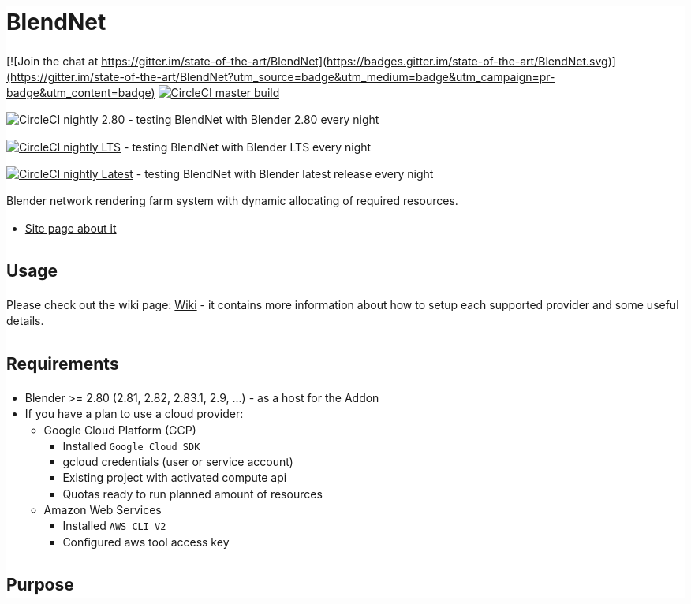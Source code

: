 BlendNet
========

[![Join the chat at https://gitter.im/state-of-the-art/BlendNet](https://badges.gitter.im/state-of-the-art/BlendNet.svg)](https://gitter.im/state-of-the-art/BlendNet?utm_source=badge&utm_medium=badge&utm_campaign=pr-badge&utm_content=badge)
[![CircleCI master build](https://circleci.com/gh/state-of-the-art/BlendNet/tree/master.svg?style=shield)](https://app.circleci.com/pipelines/github/state-of-the-art/BlendNet?branch=master)

[![CircleCI nightly 2.80](https://img.shields.io/badge/dynamic/json?label=nightly%202.80&query=%24%5B%3F%28%40.branch%20%3D%3D%20%22master%22%20%26%26%20%40.workflows.workflow_name%20%3D%3D%20%22nightly_blendnet_test%22%20%26%26%20%40.workflows.%20job_name%20%3D%3D%20%22blendnet_test-1%22%29%5D.status&url=https%3A%2F%2Fcircleci.com%2Fapi%2Fv1.1%2Fproject%2Fgh%2Fstate-of-the-art%2FBlendNet%3Flimit%3D10)](https://app.circleci.com/pipelines/github/state-of-the-art/BlendNet?branch=master) - testing BlendNet with Blender 2.80 every night

[![CircleCI nightly LTS](https://img.shields.io/badge/dynamic/json?label=nightly%20lts&query=%24%5B%3F%28%40.branch%20%3D%3D%20%22master%22%20%26%26%20%40.workflows.workflow_name%20%3D%3D%20%22nightly_blendnet_test%22%20%26%26%20%40.workflows.%20job_name%20%3D%3D%20%22blendnet_test-2%22%29%5D.status&url=https%3A%2F%2Fcircleci.com%2Fapi%2Fv1.1%2Fproject%2Fgh%2Fstate-of-the-art%2FBlendNet%3Flimit%3D10)](https://app.circleci.com/pipelines/github/state-of-the-art/BlendNet?branch=master) - testing BlendNet with Blender LTS every night

[![CircleCI nightly Latest](https://img.shields.io/badge/dynamic/json?label=nightly%20latest&query=%24%5B%3F%28%40.branch%20%3D%3D%20%22master%22%20%26%26%20%40.workflows.workflow_name%20%3D%3D%20%22nightly_blendnet_test%22%20%26%26%20%40.workflows.%20job_name%20%3D%3D%20%22blendnet_test-3%22%29%5D.status&url=https%3A%2F%2Fcircleci.com%2Fapi%2Fv1.1%2Fproject%2Fgh%2Fstate-of-the-art%2FBlendNet%3Flimit%3D10)](https://app.circleci.com/pipelines/github/state-of-the-art/BlendNet?branch=master) - testing BlendNet with Blender latest release every night

Blender network rendering farm system with dynamic allocating of required resources.

* [Site page about it](https://www.state-of-the-art.io/projects/blendnet/)

## Usage

Please check out the wiki page: [Wiki](https://github.com/state-of-the-art/BlendNet/wiki) - it
contains more information about how to setup each supported provider and some useful details.

## Requirements

* Blender >= 2.80 (2.81, 2.82, 2.83.1, 2.9, ...) - as a host for the Addon
* If you have a plan to use a cloud provider:
    * Google Cloud Platform (GCP)
        * Installed `Google Cloud SDK`
        * gcloud credentials (user or service account)
        * Existing project with activated compute api
        * Quotas ready to run planned amount of resources
    * Amazon Web Services
        * Installed `AWS CLI V2`
        * Configured aws tool access key

## Purpose
